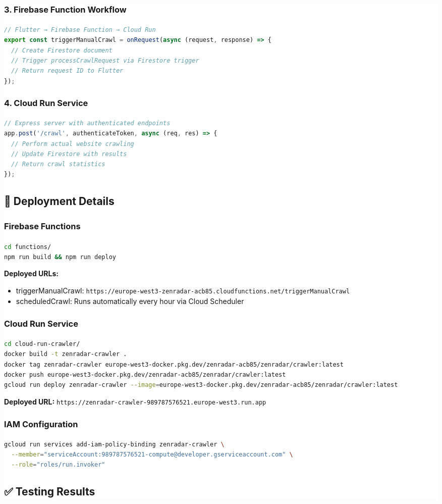 ### 3. Firebase Function Workflow
```typescript
// Flutter → Firebase Function → Cloud Run
export const triggerManualCrawl = onRequest(async (request, response) => {
  // Create Firestore document
  // Trigger processCrawlRequest via Firestore trigger
  // Return request ID to Flutter
});
```

### 4. Cloud Run Service
```javascript
// Express server with authenticated endpoints
app.post('/crawl', authenticateToken, async (req, res) => {
  // Perform actual website crawling
  // Update Firestore with results
  // Return crawl statistics
});
```

## 🚀 Deployment Details

### Firebase Functions
```bash
cd functions/
npm run build && npm run deploy
```
**Deployed URLs:**
- triggerManualCrawl: `https://europe-west3-zenradar-acb85.cloudfunctions.net/triggerManualCrawl`
- scheduledCrawl: Runs automatically every hour via Cloud Scheduler

### Cloud Run Service  
```bash
cd cloud-run-crawler/
docker build -t zenradar-crawler .
docker tag zenradar-crawler europe-west3-docker.pkg.dev/zenradar-acb85/zenradar/crawler:latest
docker push europe-west3-docker.pkg.dev/zenradar-acb85/zenradar/crawler:latest
gcloud run deploy zenradar-crawler --image=europe-west3-docker.pkg.dev/zenradar-acb85/zenradar/crawler:latest
```
**Deployed URL:** `https://zenradar-crawler-989787576521.europe-west3.run.app`

### IAM Configuration
```bash
gcloud run services add-iam-policy-binding zenradar-crawler \
  --member="serviceAccount:989787576521-compute@developer.gserviceaccount.com" \
  --role="roles/run.invoker"
```

## ✅ Testing Results
